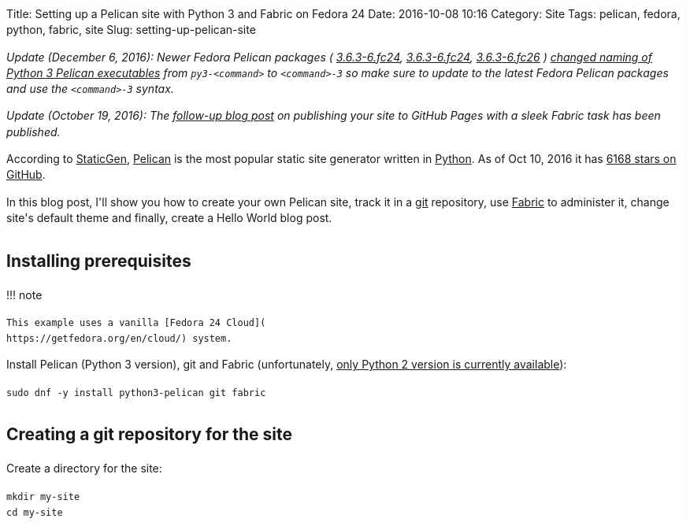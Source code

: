 Title: Setting up a Pelican site with Python 3 and Fabric on Fedora 24
Date: 2016-10-08 10:16
Category: Site
Tags: pelican, fedora, python, fabric, site
Slug: setting-up-pelican-site

*Update (December 6, 2016): Newer Fedora Pelican packages (
[3.6.3-6.fc24](http://koji.fedoraproject.org/koji/search?terms=python-pelican-3.6.3-6.fc24&type=build&match=glob),
[3.6.3-6.fc24](http://koji.fedoraproject.org/koji/search?terms=python-pelican-3.6.3-6.fc25&type=build&match=glob),
[3.6.3-6.fc26](http://koji.fedoraproject.org/koji/search?terms=python-pelican-3.6.3-6.fc26&type=build&match=glob)
) [changed naming of Python 3 Pelican executables](
https://pkgs.fedoraproject.org/cgit/rpms/python-pelican.git/commit/?id=998b43e24184da9293815a5b4e965d6d954cf1a2) from
`py3-<command>` to `<command>-3` so make sure to update to the latest Fedora
Pelican packages and use the `<command>-3` syntax.*

*Update (October 19, 2016):
The [follow-up blog post]({filename}publishing-to-github-pages.md) on
publishing your site to GitHub Pages with a sleek Fabric task has been
published.*



According to [StaticGen](https://www.staticgen.com/), [Pelican](
http://getpelican.com/) is the most popular static site generator written in
[Python](https://www.python.org/). As of Oct 10, 2016 it has
[6168 stars on GitHub](https://github.com/getpelican/pelican).

In this blog post, I'll show you how to create your own Pelican site, track
it in a [git](https://git-scm.com/) repository, use [Fabric](
http://www.fabfile.org/) to administer it, change site's default theme and
finally, create a Hello World blog post.



## Installing prerequisites

!!! note

    This example uses a vanilla [Fedora 24 Cloud](
    https://getfedora.org/en/cloud/) system.

Install Pelican (Python 3 version), git and Fabric (unfortunately,
[only Python 2 version is currently available](
http://fedora.portingdb.xyz/pkg/fabric/)):
```
sudo dnf -y install python3-pelican git fabric
```

## Creating a git repository for the site

Create a directory for the site:
```
mkdir my-site
cd my-site
```
